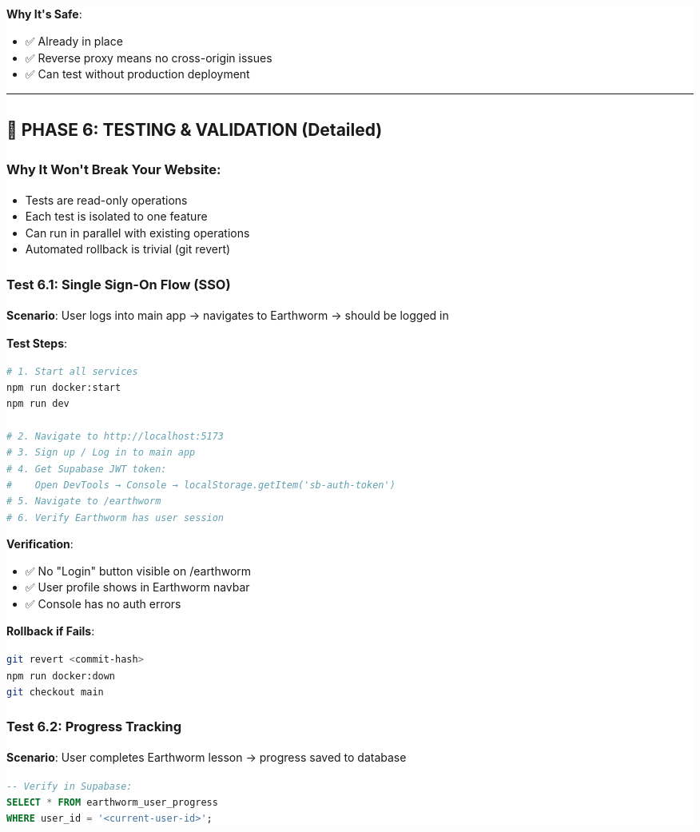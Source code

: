 
**Why It's Safe**:
- ✅ Already in place
- ✅ Reverse proxy means no cross-origin issues
- ✅ Can test without production deployment

---

## 🧪 PHASE 6: TESTING & VALIDATION (Detailed)

### Why It Won't Break Your Website:
- Tests are read-only operations
- Each test is isolated to one feature
- Can run in parallel with existing operations
- Automated rollback is trivial (git revert)

### Test 6.1: Single Sign-On Flow (SSO)

**Scenario**: User logs into main app → navigates to Earthworm → should be logged in

**Test Steps**:
```bash
# 1. Start all services
npm run docker:start
npm run dev

# 2. Navigate to http://localhost:5173
# 3. Sign up / Log in to main app
# 4. Get Supabase JWT token:
#    Open DevTools → Console → localStorage.getItem('sb-auth-token')
# 5. Navigate to /earthworm
# 6. Verify Earthworm has user session
```

**Verification**:
- ✅ No "Login" button visible on /earthworm
- ✅ User profile shows in Earthworm navbar
- ✅ Console has no auth errors

**Rollback if Fails**:
```bash
git revert <commit-hash>
npm run docker:down
git checkout main
```

### Test 6.2: Progress Tracking

**Scenario**: User completes Earthworm lesson → progress saved to database

```sql
-- Verify in Supabase:
SELECT * FROM earthworm_user_progress 
WHERE user_id = '<current-user-id>';
```
